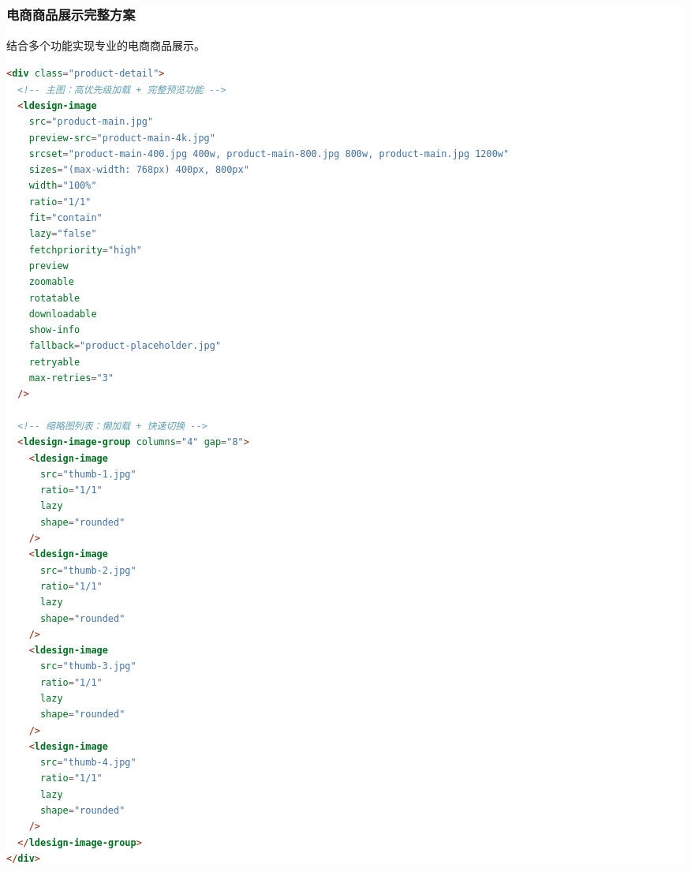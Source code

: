 ### 电商商品展示完整方案

结合多个功能实现专业的电商商品展示。

```html
<div class="product-detail">
  <!-- 主图：高优先级加载 + 完整预览功能 -->
  <ldesign-image
    src="product-main.jpg"
    preview-src="product-main-4k.jpg"
    srcset="product-main-400.jpg 400w, product-main-800.jpg 800w, product-main.jpg 1200w"
    sizes="(max-width: 768px) 400px, 800px"
    width="100%"
    ratio="1/1"
    fit="contain"
    lazy="false"
    fetchpriority="high"
    preview
    zoomable
    rotatable
    downloadable
    show-info
    fallback="product-placeholder.jpg"
    retryable
    max-retries="3"
  />
  
  <!-- 缩略图列表：懒加载 + 快速切换 -->
  <ldesign-image-group columns="4" gap="8">
    <ldesign-image 
      src="thumb-1.jpg" 
      ratio="1/1" 
      lazy
      shape="rounded"
    />
    <ldesign-image 
      src="thumb-2.jpg" 
      ratio="1/1" 
      lazy
      shape="rounded"
    />
    <ldesign-image 
      src="thumb-3.jpg" 
      ratio="1/1" 
      lazy
      shape="rounded"
    />
    <ldesign-image 
      src="thumb-4.jpg" 
      ratio="1/1" 
      lazy
      shape="rounded"
    />
  </ldesign-image-group>
</div>
```
